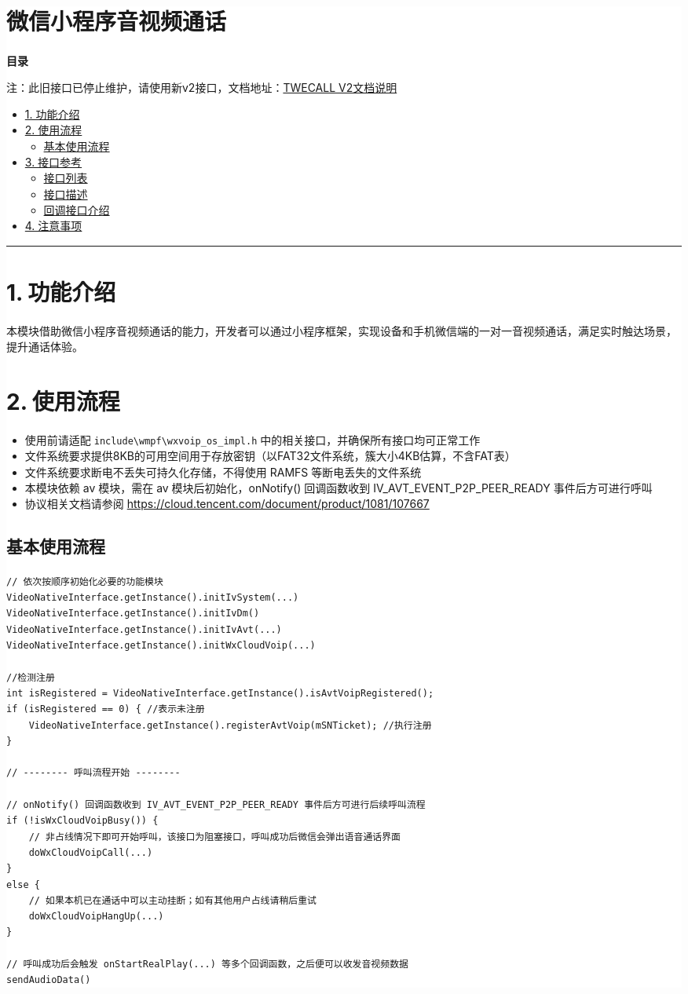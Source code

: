 # 微信小程序音视频通话

**目录**

注：此旧接口已停止维护，请使用新v2接口，文档地址：[TWECALL V2文档说明](TWECALLV2文档说明.md)



- [1. 功能介绍](#1-功能介绍)
- [2. 使用流程](#2-使用流程)
    - [基本使用流程](#基本使用流程)
- [3. 接口参考](#3-接口参考)
    - [接口列表](#接口列表)
    - [接口描述](#接口描述)
    - [回调接口介绍](#回调接口介绍)
- [4. 注意事项](#4-注意事项)


--------

# 1. 功能介绍

本模块借助微信小程序音视频通话的能力，开发者可以通过小程序框架，实现设备和手机微信端的一对一音视频通话，满足实时触达场景，提升通话体验。

# 2. 使用流程

* 使用前请适配 `include\wmpf\wxvoip_os_impl.h` 中的相关接口，并确保所有接口均可正常工作
* 文件系统要求提供8KB的可用空间用于存放密钥（以FAT32文件系统，簇大小4KB估算，不含FAT表）
* 文件系统要求断电不丢失可持久化存储，不得使用 RAMFS 等断电丢失的文件系统
* 本模块依赖 av 模块，需在 av 模块后初始化，onNotify() 回调函数收到 IV_AVT_EVENT_P2P_PEER_READY
  事件后方可进行呼叫
* 协议相关文档请参阅 https://cloud.tencent.com/document/product/1081/107667

## 基本使用流程

```
// 依次按顺序初始化必要的功能模块
VideoNativeInterface.getInstance().initIvSystem(...)
VideoNativeInterface.getInstance().initIvDm()
VideoNativeInterface.getInstance().initIvAvt(...)
VideoNativeInterface.getInstance().initWxCloudVoip(...)

//检测注册
int isRegistered = VideoNativeInterface.getInstance().isAvtVoipRegistered();
if (isRegistered == 0) { //表示未注册
    VideoNativeInterface.getInstance().registerAvtVoip(mSNTicket); //执行注册
}

// -------- 呼叫流程开始 --------

// onNotify() 回调函数收到 IV_AVT_EVENT_P2P_PEER_READY 事件后方可进行后续呼叫流程
if (!isWxCloudVoipBusy()) {
    // 非占线情况下即可开始呼叫，该接口为阻塞接口，呼叫成功后微信会弹出语音通话界面
    doWxCloudVoipCall(...)
}
else {
    // 如果本机已在通话中可以主动挂断；如有其他用户占线请稍后重试
    doWxCloudVoipHangUp(...)
}

// 呼叫成功后会触发 onStartRealPlay(...) 等多个回调函数，之后便可以收发音视频数据
sendAudioData()

```